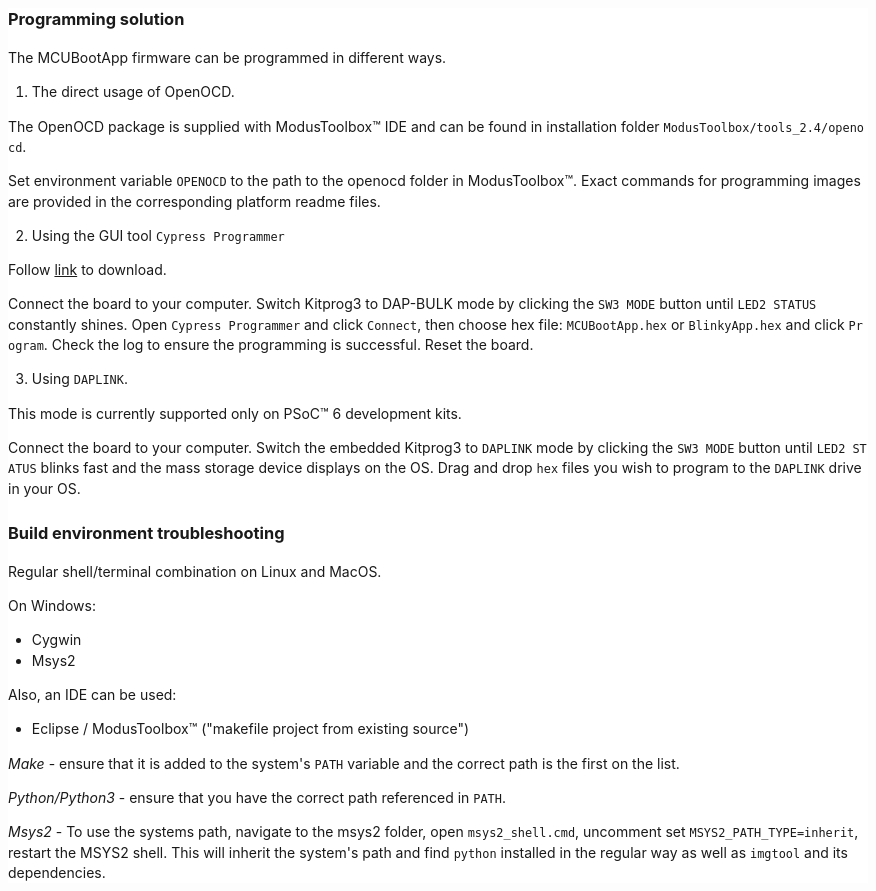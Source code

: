 ### Programming solution

The MCUBootApp firmware can be programmed in different ways.

1. The direct usage of OpenOCD.

The OpenOCD package is supplied with ModusToolbox™ IDE and can be found in installation folder `ModusToolbox/tools_2.4/openocd`.

Set environment variable `OPENOCD` to the path to the openocd folder in ModusToolbox™. Exact commands for programming images are provided in the corresponding platform readme files.

2. Using the GUI tool `Cypress Programmer`

Follow [link](https://www.cypress.com/products/psoc-programming-solutions) to download.

Connect the board to your computer. Switch Kitprog3 to DAP-BULK mode by clicking the `SW3 MODE` button until `LED2 STATUS` constantly shines. Open `Cypress Programmer` and click `Connect`, then choose hex file: `MCUBootApp.hex` or `BlinkyApp.hex` and click `Program`. Check the log to ensure the programming is successful. Reset the board.

3. Using `DAPLINK`.

This mode is currently supported only on PSoC™ 6 development kits.

Connect the board to your computer. Switch the embedded Kitprog3 to `DAPLINK` mode by clicking the `SW3 MODE` button until `LED2 STATUS` blinks fast and the mass storage device displays on the OS. Drag and drop `hex` files you wish to program to the `DAPLINK` drive in your OS.

### Build environment troubleshooting

Regular shell/terminal combination on Linux and MacOS.

On Windows:

* Cygwin
* Msys2

Also, an IDE can be used:
* Eclipse / ModusToolbox™ ("makefile project from existing source")

*Make* - ensure that it is added to the system's `PATH` variable and the correct path is the first on the list.

*Python/Python3* - ensure that you have the correct path referenced in `PATH`.

*Msys2* - To use the systems path, navigate to the msys2 folder, open `msys2_shell.cmd`, uncomment set `MSYS2_PATH_TYPE=inherit`, restart the MSYS2 shell. This will inherit the system's path and find `python` installed in the regular way as well as `imgtool` and its dependencies.
